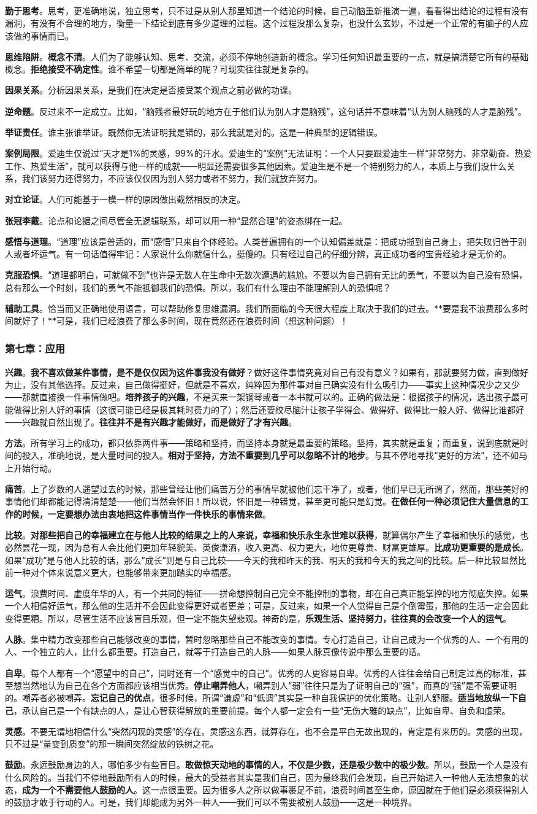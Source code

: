 **勤于思考**。思考，更准确地说，独立思考，只不过是从别人那里知道一个结论的时候，自己动脑重新推演一遍，看看得出结论的过程有没有漏洞，有没有不合理的地方，衡量一下结论到底有多少道理的过程。这个过程没那么复杂，也没什么玄妙，不过是一个正常的有脑子的人应该做的事情而已。

**思维陷阱**。**概念不清**。人们为了能够认知、思考、交流，必须不停地创造新的概念。学习任何知识最重要的一点，就是搞清楚它所有的基础概念。**拒绝接受不确定性**。谁不希望一切都是简单的呢？可现实往往就是复杂的。

**因果关系**。分析因果关系，是我们在决定是否接受某个观点之前必做的功课。

**逆命题**。反过来不一定成立。比如，“脑残者最好玩的地方在于他们认为别人才是脑残”，这句话并不意味着“认为别人脑残的人才是脑残”。

**举证责任**。谁主张谁举证。既然你无法证明我是错的，那么我就是对的。这是一种典型的逻辑错误。

**案例局限**。爱迪生仅说过“天才是1%的灵感，99%的汗水。爱迪生的“案例”无法证明：一个人只要跟爱迪生一样“非常努力、非常勤奋、热爱工作、热爱生活”，就可以获得与他一样的成就——明显还需要很多其他因素。爱迪生是不是一个特别努力的人，本质上与我们没什么关系，我们该努力还得努力，不应该仅仅因为别人努力或者不努力，我们就放弃努力。

**对立论证**。人们可能基于一模一样的原因做出截然相反的决定。

**张冠李戴**。论点和论据之间尽管全无逻辑联系，却可以用一种“显然合理”的姿态绑在一起。

**感悟与道理**。“道理”应该是普适的，而“感悟”只来自个体经验。人类普遍拥有的一个认知偏差就是：把成功揽到自己身上，把失败归咎于别人或者坏运气。有一句话值得牢记：人家说什么你就信什么，挺傻的。只有经过自己的仔细分辨，真正成功者的宝贵经验才是无价的。

**克服恐惧**。“道理都明白，可就做不到”也许是无数人在生命中无数次遭遇的尴尬。不要以为自己拥有无比的勇气，不要以为自己没有恐惧，总有那么一个时刻，我们的勇气不能抵御我们的恐惧。所以，我们有什么理由不能理解别人的恐惧呢？

**辅助工具**。恰当而又正确地使用语言，可以帮助修复思维漏洞。我们所面临的今天很大程度上取决于我们的过去。**要是我不浪费那么多时间就好了！**可是，我们已经浪费了那么多时间，现在竟然还在浪费时间（想这种问题）！

### 第七章：应用

**兴趣**。**我不喜欢做某件事情，是不是仅仅因为这件事我没有做好**？做好这件事情究竟对自己有没有意义？如果有，那就要努力做，直到做好为止，没有其他选择。反过来，自己做得挺好，但就是不喜欢，纯粹因为那件事对自己确实没有什么吸引力——事实上这种情况少之又少——那就直接换一件事情做吧。**培养孩子的兴趣**，不是买来一架钢琴或者一本书就可以的。正确的做法是：根据孩子的情况，选出孩子最可能做得比别人好的事情（这很可能已经是极其耗时费力的了）；然后还要绞尽脑汁让孩子学得会、做得好、做得比一般人好、做得比谁都好——兴趣就自然出现了。**往往并不是有兴趣才能做好，而是做好了才有兴趣**。

**方法**。所有学习上的成功，都只依靠两件事——策略和坚持，而坚持本身就是最重要的策略。坚持，其实就是重复；而重复，说到底就是时间的投入，准确地说，是大量时间的投入。**相对于坚持，方法不重要到几乎可以忽略不计的地步**。与其不停地寻找“更好的方法”，还不如马上开始行动。

**痛苦**。上了岁数的人遥望过去的时候，那些曾经让他们痛苦万分的事情早就被他们忘干净了，或者，他们早已无所谓了，然而，那些美好的事情他们却都能记得清清楚楚——他们当然会怀旧！所以说，怀旧是一种错觉，甚至更可能只是幻觉。**在做任何一种必须记住大量信息的工作的时候，一定要想办法由衷地把这件事情当作一件快乐的事情来做**。

**比较**。**对那些把自己的幸福建立在与他人比较的结果之上的人来说，幸福和快乐永生永世难以获得**，就算偶尔产生了幸福和快乐的感觉，也必然昙花一现，因为总有人会比他们更加年轻貌美、英俊潇洒，收入更高、权力更大，地位更尊贵、财富更雄厚。**比成功更重要的是成长**。如果“成功”是与他人比较的话，那么“成长”则是与自己比较——今天的我和昨天的我、明天的我和今天的我之间的比较。后一种比较显然比前一种对个体来说意义更大，也能够带来更加踏实的幸福感。

**运气**。浪费时间、虚度年华的人，有一个共同的特征——拼命想控制自己完全不能控制的事物，却在自己真正能掌控的地方彻底失控。如果一个人相信好运气，那么他的生活并不会因此变得更好或者更差；可是，反过来，如果一个人觉得自己是个倒霉蛋，那他的生活一定会因此变得更糟。所以，尽管生活不应该盲目乐观，但一定不能失望悲观。神奇的是，**乐观生活、坚持努力，往往真的会改变一个人的运气**。

**人脉**。集中精力改变那些自己能够改变的事情，暂时忽略那些自己不能改变的事情。专心打造自己，让自己成为一个优秀的人、一个有用的人、一个独立的人，比什么都重要。打造自己，就等于打造自己的人脉——如果人脉真像传说中那么重要的话。

**自卑**。每个人都有一个“愿望中的自己”，同时还有一个“感觉中的自己”。优秀的人更容易自卑。优秀的人往往会给自己制定过高的标准，甚至想当然地认为自己在各个方面都应该相当优秀。**停止嘲弄他人**，嘲弄别人“弱”往往只是为了证明自己的“强”，而真的“强”是不需要证明的。嘲弄者必被嘲弄。**忘记自己的优点**，很多时候，所谓“谦虚”和“低调”其实是一种自我保护的优化策略。让别人舒服。**适当地放纵一下自己**，承认自己是一个有缺点的人，是让心智获得解放的重要前提。每个人都一定会有一些“无伤大雅的缺点”，比如自卑、自负和虚荣。

**灵感**。不要无谓地相信什么“突然闪现的灵感”的存在。灵感这东西，就算存在，也不会是平白无故出现的，肯定是有来历的。灵感的出现，只不过是“量变到质变”的那一瞬间突然绽放的铁树之花。

**鼓励**。永远鼓励身边的人，哪怕多少有些盲目。**敢做惊天动地的事情的人，不仅是少数，还是极少数中的极少数**。所以，鼓励一个人是没有什么风险的。当我们不停地鼓励所有人的时候，最大的受益者其实是我们自己，因为最终我们会发现，自己开始进入一种他人无法想象的状态，**成为一个不需要他人鼓励的人**。这一点很重要。因为很多人之所以做事裹足不前，浪费时间甚至生命，原因就在于他们是必须获得别人的鼓励才敢于行动的人。可是，我们却能成为另外一种人——我们可以不需要被别人鼓励——这是一种境界。
